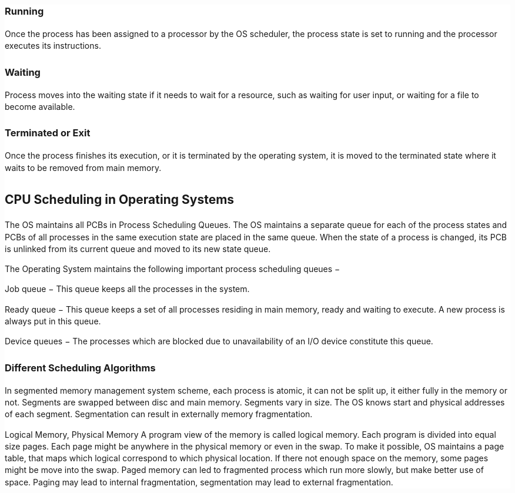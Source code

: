 
### Running
Once the process has been assigned to a processor by the OS scheduler, the process state is set to running and the
processor executes its instructions.


### Waiting
Process moves into the waiting state if it needs to wait for a resource, such as waiting for user input,
or waiting for a file to become available.


### Terminated or Exit
Once the process finishes its execution, or it is terminated by the operating system, it is moved to the 
terminated state where it waits to be removed from main memory.






## CPU Scheduling in Operating Systems
The OS maintains all PCBs in Process Scheduling Queues. The OS maintains a separate queue for each of the process
states and PCBs of all processes in the same execution state are placed in the same queue.
When the state of a process is changed, its PCB is unlinked from its current queue and moved to its new state queue.

The Operating System maintains the following important process scheduling queues −

Job queue − This queue keeps all the processes in the system.

Ready queue − This queue keeps a set of all processes residing in main memory, ready and waiting to execute. A new process is always put in this queue.

Device queues − The processes which are blocked due to unavailability of an I/O device constitute this queue.






### Different Scheduling Algorithms


In segmented memory management system scheme, each process is atomic, it can not be split up, it either fully 
in the memory or not. Segments are swapped between disc and main memory. Segments vary in size. The OS 
knows start and physical addresses of each segment. Segmentation can result in externally memory fragmentation.

Logical Memory, Physical Memory
A program view of the memory is called logical memory. Each program is divided into equal size pages.
Each page might be anywhere in the physical memory or even in the swap. To make it possible, OS maintains a 
page table, that maps which logical correspond to which physical location.
If there not enough space on the memory, some pages might be move into the swap.
Paged memory can led to fragmented process which run more slowly, but make better use of space.
Paging may lead to internal fragmentation, segmentation may lead to external fragmentation.
